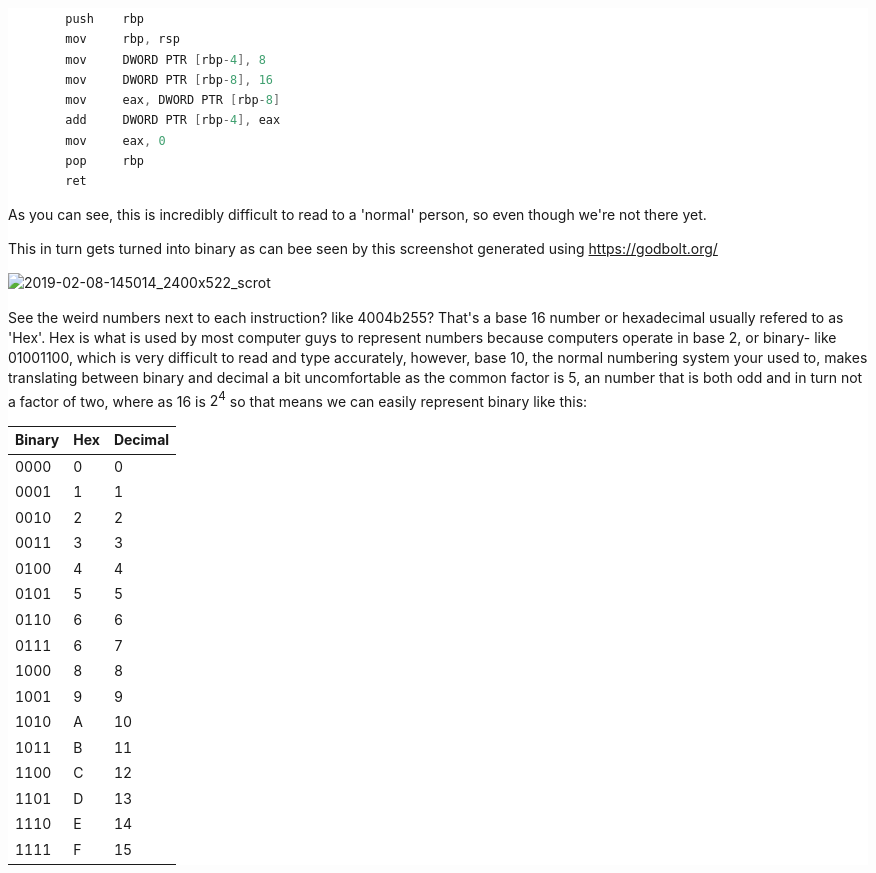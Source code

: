 ```c
        push    rbp
        mov     rbp, rsp
        mov     DWORD PTR [rbp-4], 8
        mov     DWORD PTR [rbp-8], 16
        mov     eax, DWORD PTR [rbp-8]
        add     DWORD PTR [rbp-4], eax
        mov     eax, 0
        pop     rbp
        ret
```

As you can see, this is incredibly difficult to read to a 'normal' person, so even though we're not there yet.

This in turn gets turned into binary as can bee seen by this screenshot generated using https://godbolt.org/

![2019-02-08-145014_2400x522_scrot]({static}/openg/godbolt.png)

See the weird numbers next to each instruction? like 4004b255? That's a base 16 number or hexadecimal usually refered to as 'Hex'. Hex is what is used by most computer guys to represent numbers because computers operate in base 2, or binary- like 01001100, which is very difficult to read and type accurately, however, base 10, the normal numbering system your used to, makes translating between binary and decimal a bit uncomfortable as the common factor is 5, an number that is both odd and in turn not a factor of two, where as 16 is $2^4$ so that means we can easily represent binary like this:

| Binary | Hex | Decimal |
| ------ | --- | ------- |
| 0000   | 0   | 0       |
| 0001   | 1   | 1       |
| 0010   | 2   | 2       |
| 0011   | 3   | 3       |
| 0100   | 4   | 4       |
| 0101   | 5   | 5       |
| 0110   | 6   | 6       |
| 0111   | 6   | 7       |
| 1000   | 8   | 8       |
| 1001   | 9   | 9       |
| 1010   | A   | 10      |
| 1011   | B   | 11      |
| 1100   | C   | 12      |
| 1101   | D   | 13      |
| 1110   | E   | 14      |
| 1111   | F   | 15      |
